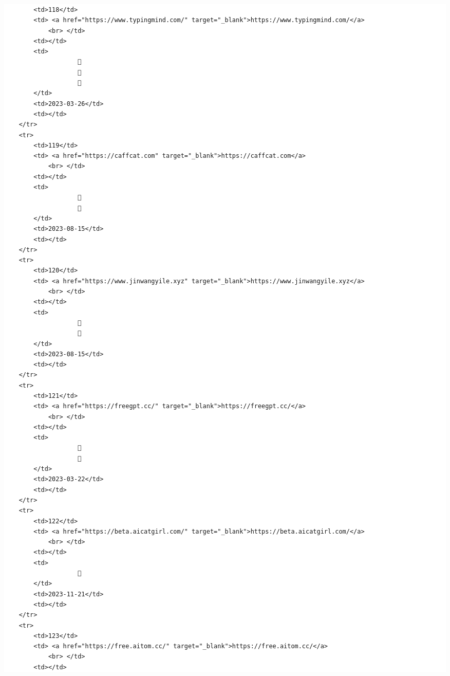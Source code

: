             <td>118</td>
            <td> <a href="https://www.typingmind.com/" target="_blank">https://www.typingmind.com/</a>
                <br> </td>
            <td></td>
            <td>
                        🔑
                        💪
                        🧰
            </td>
            <td>2023-03-26</td>
            <td></td>
        </tr>
        <tr>
            <td>119</td>
            <td> <a href="https://caffcat.com" target="_blank">https://caffcat.com</a>
                <br> </td>
            <td></td>
            <td>
                        🔑
                        💪
            </td>
            <td>2023-08-15</td>
            <td></td>
        </tr>
        <tr>
            <td>120</td>
            <td> <a href="https://www.jinwangyile.xyz" target="_blank">https://www.jinwangyile.xyz</a>
                <br> </td>
            <td></td>
            <td>
                        🔑
                        💪
            </td>
            <td>2023-08-15</td>
            <td></td>
        </tr>
        <tr>
            <td>121</td>
            <td> <a href="https://freegpt.cc/" target="_blank">https://freegpt.cc/</a>
                <br> </td>
            <td></td>
            <td>
                        🔑
                        💪
            </td>
            <td>2023-03-22</td>
            <td></td>
        </tr>
        <tr>
            <td>122</td>
            <td> <a href="https://beta.aicatgirl.com/" target="_blank">https://beta.aicatgirl.com/</a>
                <br> </td>
            <td></td>
            <td>
                        🔑
            </td>
            <td>2023-11-21</td>
            <td></td>
        </tr>
        <tr>
            <td>123</td>
            <td> <a href="https://free.aitom.cc/" target="_blank">https://free.aitom.cc/</a>
                <br> </td>
            <td></td>